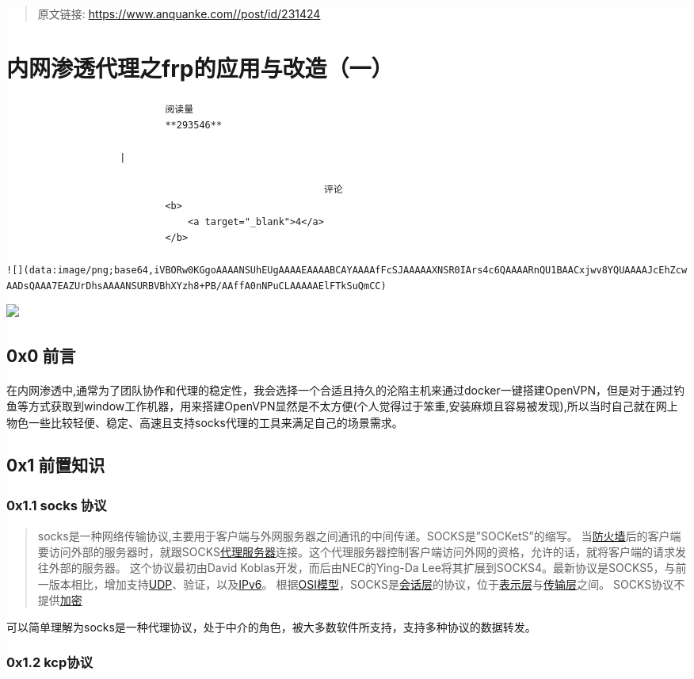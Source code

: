 > 原文链接: https://www.anquanke.com//post/id/231424 


# 内网渗透代理之frp的应用与改造（一）


                                阅读量   
                                **293546**
                            
                        |
                        
                                                            评论
                                <b>
                                    <a target="_blank">4</a>
                                </b>
                                                                                                                                    ![](data:image/png;base64,iVBORw0KGgoAAAANSUhEUgAAAAEAAAABCAYAAAAfFcSJAAAAAXNSR0IArs4c6QAAAARnQU1BAACxjwv8YQUAAAAJcEhZcwAADsQAAA7EAZUrDhsAAAANSURBVBhXYzh8+PB/AAffA0nNPuCLAAAAAElFTkSuQmCC)
                                                                                            



[![](https://p0.ssl.qhimg.com/t0156a9666ab32c52db.jpg)](https://p0.ssl.qhimg.com/t0156a9666ab32c52db.jpg)



## 0x0 前言

在内网渗透中,通常为了团队协作和代理的稳定性，我会选择一个合适且持久的沦陷主机来通过docker一键搭建OpenVPN，但是对于通过钓鱼等方式获取到window工作机器，用来搭建OpenVPN显然是不太方便(个人觉得过于笨重,安装麻烦且容易被发现),所以当时自己就在网上物色一些比较轻便、稳定、高速且支持socks代理的工具来满足自己的场景需求。



## 0x1 前置知识

### <a class="reference-link" name="0x1.1%20socks%20%E5%8D%8F%E8%AE%AE"></a>0x1.1 socks 协议

> socks是一种网络传输协议,主要用于客户端与外网服务器之间通讯的中间传递。SOCKS是”SOCKetS”的缩写。
当[防火墙](https://zh.wikipedia.org/wiki/%E9%98%B2%E7%81%AB%E5%A2%99_(%E7%BD%91%E7%BB%9C))后的客户端要访问外部的服务器时，就跟SOCKS[代理服务器](https://zh.wikipedia.org/wiki/%E4%BB%A3%E7%90%86%E6%9C%8D%E5%8A%A1%E5%99%A8)连接。这个代理服务器控制客户端访问外网的资格，允许的话，就将客户端的请求发往外部的服务器。
这个协议最初由David Koblas开发，而后由NEC的Ying-Da Lee将其扩展到SOCKS4。最新协议是SOCKS5，与前一版本相比，增加支持[UDP](https://zh.wikipedia.org/wiki/%E7%94%A8%E6%88%B7%E6%95%B0%E6%8D%AE%E6%8A%A5%E5%8D%8F%E8%AE%AE)、验证，以及[IPv6](https://zh.wikipedia.org/wiki/IPv6)。
根据[OSI模型](https://zh.wikipedia.org/wiki/OSI%E6%A8%A1%E5%9E%8B)，SOCKS是[会话层](https://zh.wikipedia.org/wiki/%E4%BC%9A%E8%AF%9D%E5%B1%82)的协议，位于[表示层](https://zh.wikipedia.org/wiki/%E8%A1%A8%E7%A4%BA%E5%B1%82)与[传输层](https://zh.wikipedia.org/wiki/%E4%BC%A0%E8%BE%93%E5%B1%82)之间。
SOCKS协议不提供[加密](https://zh.wikipedia.org/wiki/%E5%8A%A0%E5%AF%86)

可以简单理解为socks是一种代理协议，处于中介的角色，被大多数软件所支持，支持多种协议的数据转发。

### <a class="reference-link" name="0x1.2%20kcp%E5%8D%8F%E8%AE%AE"></a>0x1.2 kcp协议
